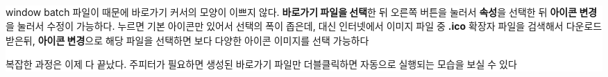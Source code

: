window batch 파일이 때문에 바로가기 커서의 모양이 이쁘지 않다. **바로가기 파일을 선택**한 뒤 오른쪽 버튼을 눌러서 **속성**을 선택한 뒤 **아이콘 변경**을 눌러서 수정이 가능하다. 누르면 기본 아이콘만 있어서 선택의 폭이 좁은데, 대신 인터넷에서 이미지 파일 중 **.ico** 확장자 파일을 검색해서 다운로드 받은뒤, **아이콘 변경**으로 해당 파일을 선택하면 보다 다양한 아이콘 이미지를 선택 가능하다

복잡한 과정은 이제 다 끝났다. 주피터가 필요하면 생성된 바로가기 파일만 더블클릭하면 자동으로 실행되는 모습을 보실 수 있다